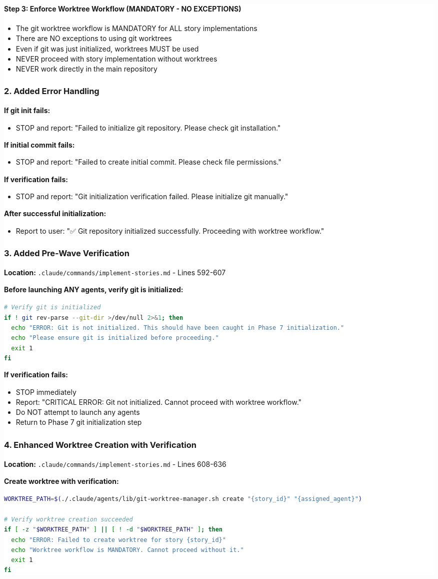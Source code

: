 
#### Step 3: Enforce Worktree Workflow (MANDATORY - NO EXCEPTIONS)
- The git worktree workflow is MANDATORY for ALL story implementations
- There are NO exceptions to using git worktrees
- Even if git was just initialized, worktrees MUST be used
- NEVER proceed with story implementation without worktrees
- NEVER work directly in the main repository

### 2. Added Error Handling

**If git init fails:**
- STOP and report: "Failed to initialize git repository. Please check git installation."

**If initial commit fails:**
- STOP and report: "Failed to create initial commit. Please check file permissions."

**If verification fails:**
- STOP and report: "Git initialization verification failed. Please initialize git manually."

**After successful initialization:**
- Report to user: "✅ Git repository initialized successfully. Proceeding with worktree workflow."

### 3. Added Pre-Wave Verification

**Location:** `.claude/commands/implement-stories.md` - Lines 592-607

**Before launching ANY agents, verify git is initialized:**

```bash
# Verify git is initialized
if ! git rev-parse --git-dir >/dev/null 2>&1; then
  echo "ERROR: Git is not initialized. This should have been caught in Phase 7 initialization."
  echo "Please ensure git is initialized before proceeding."
  exit 1
fi
```

**If verification fails:**
- STOP immediately
- Report: "CRITICAL ERROR: Git not initialized. Cannot proceed with worktree workflow."
- Do NOT attempt to launch any agents
- Return to Phase 7 git initialization step

### 4. Enhanced Worktree Creation with Verification

**Location:** `.claude/commands/implement-stories.md` - Lines 608-636

**Create worktree with verification:**

```bash
WORKTREE_PATH=$(./.claude/agents/lib/git-worktree-manager.sh create "{story_id}" "{assigned_agent}")

# Verify worktree creation succeeded
if [ -z "$WORKTREE_PATH" ] || [ ! -d "$WORKTREE_PATH" ]; then
  echo "ERROR: Failed to create worktree for story {story_id}"
  echo "Worktree workflow is MANDATORY. Cannot proceed without it."
  exit 1
fi
```
